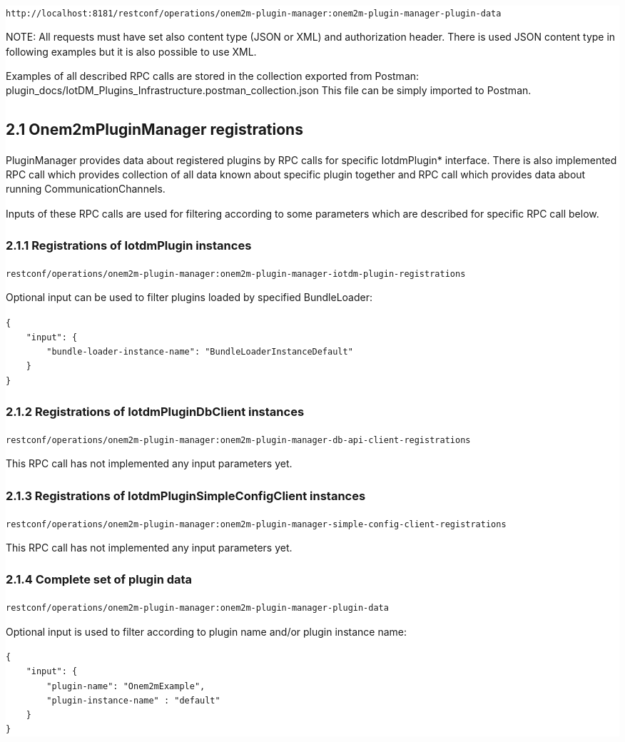     http://localhost:8181/restconf/operations/onem2m-plugin-manager:onem2m-plugin-manager-plugin-data

NOTE: All requests must have set also content type (JSON or XML) and
authorization header. There is used JSON content type in following
examples but it is also possible to use XML.

Examples of all described RPC calls are stored in the collection
exported from Postman:
    plugin_docs/IotDM_Plugins_Infrastructure.postman_collection.json
This file can be simply imported to Postman.

## 2.1 Onem2mPluginManager registrations

PluginManager provides data about registered plugins by RPC calls for
specific IotdmPlugin* interface. There is also implemented RPC call
which provides collection of all data known about specific plugin
together and RPC call which provides data about running
CommunicationChannels.

Inputs of these RPC calls are used for filtering according to some
parameters which are described for specific RPC call below.

### 2.1.1 Registrations of IotdmPlugin instances

    restconf/operations/onem2m-plugin-manager:onem2m-plugin-manager-iotdm-plugin-registrations

Optional input can be used to filter plugins loaded by specified
BundleLoader:

    {
        "input": {
            "bundle-loader-instance-name": "BundleLoaderInstanceDefault"
        }
    }

### 2.1.2 Registrations of IotdmPluginDbClient instances

    restconf/operations/onem2m-plugin-manager:onem2m-plugin-manager-db-api-client-registrations

This RPC call has not implemented any input parameters yet.

### 2.1.3 Registrations of IotdmPluginSimpleConfigClient instances

    restconf/operations/onem2m-plugin-manager:onem2m-plugin-manager-simple-config-client-registrations

This RPC call has not implemented any input parameters yet.

### 2.1.4 Complete set of plugin data

    restconf/operations/onem2m-plugin-manager:onem2m-plugin-manager-plugin-data

Optional input is used to filter according to plugin name and/or
plugin instance name:

    {
        "input": {
            "plugin-name": "Onem2mExample",
            "plugin-instance-name" : "default"
        }
    }

